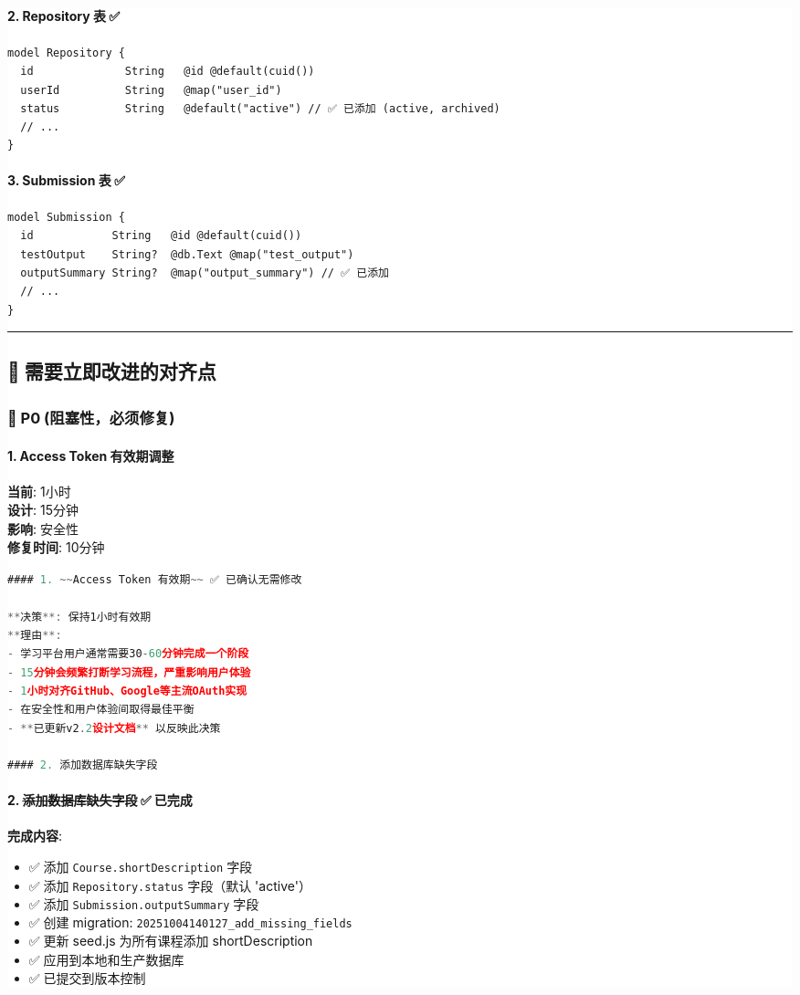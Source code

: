 #### 2. Repository 表 ✅
```prisma
model Repository {
  id              String   @id @default(cuid())
  userId          String   @map("user_id")
  status          String   @default("active") // ✅ 已添加 (active, archived)
  // ...
}
```

#### 3. Submission 表 ✅
```prisma
model Submission {
  id            String   @id @default(cuid())
  testOutput    String?  @db.Text @map("test_output")
  outputSummary String?  @map("output_summary") // ✅ 已添加
  // ...
}
```

---

## 🚨 需要立即改进的对齐点

### 🔴 P0 (阻塞性，必须修复)

#### 1. Access Token 有效期调整
**当前**: 1小时  
**设计**: 15分钟  
**影响**: 安全性  
**修复时间**: 10分钟

```typescript
#### 1. ~~Access Token 有效期~~ ✅ 已确认无需修改

**决策**: 保持1小时有效期  
**理由**: 
- 学习平台用户通常需要30-60分钟完成一个阶段
- 15分钟会频繁打断学习流程，严重影响用户体验
- 1小时对齐GitHub、Google等主流OAuth实现
- 在安全性和用户体验间取得最佳平衡
- **已更新v2.2设计文档** 以反映此决策

#### 2. 添加数据库缺失字段
```

#### 2. ~~添加数据库缺失字段~~ ✅ 已完成

**完成内容**:
- ✅ 添加 `Course.shortDescription` 字段
- ✅ 添加 `Repository.status` 字段（默认 'active'）
- ✅ 添加 `Submission.outputSummary` 字段
- ✅ 创建 migration: `20251004140127_add_missing_fields`
- ✅ 更新 seed.js 为所有课程添加 shortDescription
- ✅ 应用到本地和生产数据库
- ✅ 已提交到版本控制

